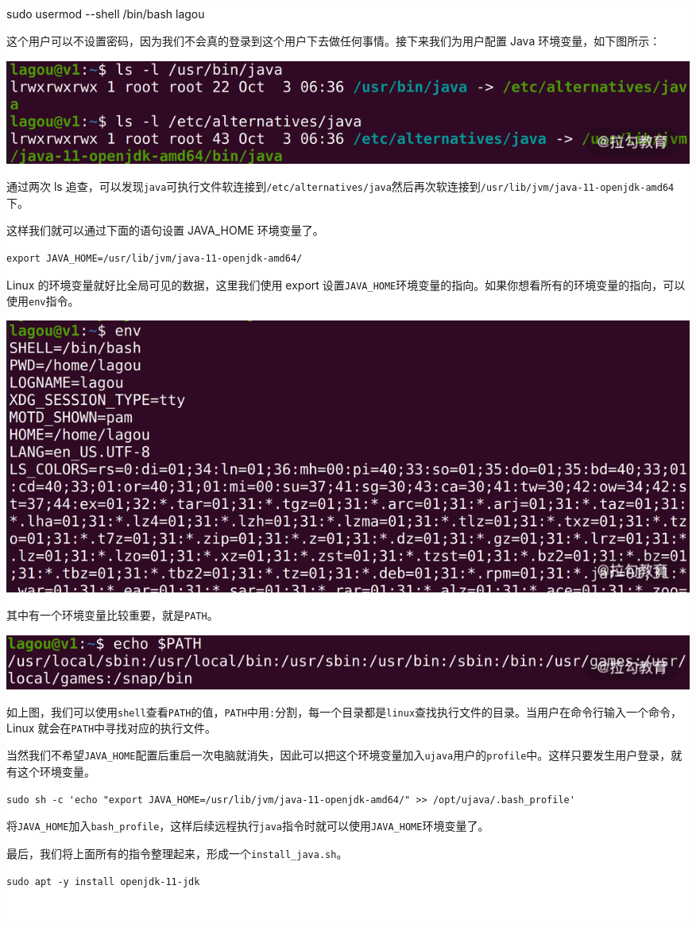sudo usermod --shell /bin/bash lagou
</code></pre>
<p>这个用户可以不设置密码，因为我们不会真的登录到这个用户下去做任何事情。接下来我们为用户配置 Java 环境变量，如下图所示：</p>
<p><img src="assets/Ciqc1F-GsqWAa2e2AAJosZCNXpU388.png" alt="Drawing 12.png" /></p>
<p>通过两次 ls 追查，可以发现<code>java</code>可执行文件软连接到<code>/etc/alternatives/java</code>然后再次软连接到<code>/usr/lib/jvm/java-11-openjdk-amd64</code>下。</p>
<p>这样我们就可以通过下面的语句设置 JAVA_HOME 环境变量了。</p>
<pre><code>export JAVA_HOME=/usr/lib/jvm/java-11-openjdk-amd64/
</code></pre>
<p>Linux 的环境变量就好比全局可见的数据，这里我们使用 export 设置<code>JAVA_HOME</code>环境变量的指向。如果你想看所有的环境变量的指向，可以使用<code>env</code>指令。</p>
<p><img src="assets/CgqCHl-GsrGAMIfNAAW55Kdz1xc547.png" alt="Drawing 13.png" /></p>
<p>其中有一个环境变量比较重要，就是<code>PATH</code>。</p>
<p><img src="assets/Ciqc1F-GsriACI2JAAEtgeamQNI945.png" alt="Drawing 14.png" /></p>
<p>如上图，我们可以使用<code>shell</code>查看<code>PATH</code>的值，<code>PATH</code>中用<code>:</code>分割，每一个目录都是<code>linux</code>查找执行文件的目录。当用户在命令行输入一个命令，Linux 就会在<code>PATH</code>中寻找对应的执行文件。</p>
<p>当然我们不希望<code>JAVA_HOME</code>配置后重启一次电脑就消失，因此可以把这个环境变量加入<code>ujava</code>用户的<code>profile</code>中。这样只要发生用户登录，就有这个环境变量。</p>
<pre><code>sudo sh -c 'echo &quot;export JAVA_HOME=/usr/lib/jvm/java-11-openjdk-amd64/&quot; &gt;&gt; /opt/ujava/.bash_profile'
</code></pre>
<p>将<code>JAVA_HOME</code>加入<code>bash_profile</code>，这样后续远程执行<code>java</code>指令时就可以使用<code>JAVA_HOME</code>环境变量了。</p>
<p>最后，我们将上面所有的指令整理起来，形成一个<code>install_java.sh</code>。</p>
<pre><code>sudo apt -y install openjdk-11-jdk
